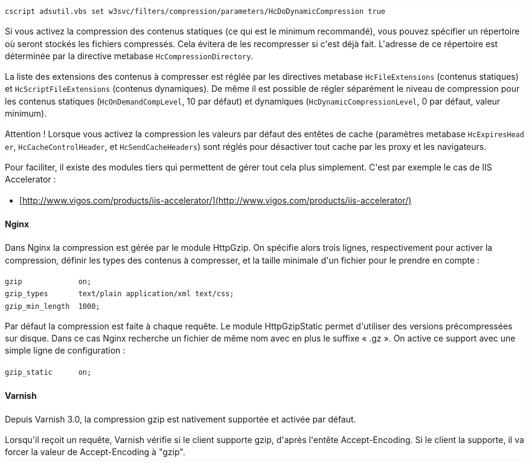 ~~~~~~~ {.oneline .wshell}
cscript adsutil.vbs set w3svc/filters/compression/parameters/HcDoDynamicCompression true
~~~~~~~

Si vous activez la compression des contenus statiques (ce qui 
est le minimum recommandé), vous pouvez spécifier un répertoire 
où seront stockés les fichiers compressés. Cela évitera de les 
recompresser si c'est déjà fait. L'adresse de ce répertoire 
est déterminée par la directive metabase `HcCompressionDirectory`. 

La liste des extensions des contenus à compresser est réglée 
par les directives metabase `HcFileExtensions` (contenus 
statiques) et `HcScriptFileExtensions` (contenus dynamiques). 
De même il est possible de régler séparément le niveau de compression 
pour les contenus statiques (`HcOnDemandCompLevel`, 10 par 
défaut) et dynamiques (`HcDynamicCompressionLevel`, 0 par 
défaut, valeur minimum). 

Attention ! Lorsque vous activez la compression les valeurs 
par défaut des entêtes de cache (paramètres metabase `HcExpiresHeader`, 
`HcCacheControlHeader`, et `HcSendCacheHeaders`) sont réglés 
pour désactiver tout cache par les proxy et les navigateurs. 

Pour faciliter, il existe des modules tiers qui permettent 
de gérer tout cela plus simplement. C'est par exemple le cas de 
IIS Accelerator : 

* [http://www.vigos.com/products/iis-accelerator/](http://www.vigos.com/products/iis-accelerator/) 

#### Nginx

Dans Nginx la compression est gérée par le module HttpGzip. On 
spécifie alors trois lignes, respectivement pour activer la 
compression, définir les types des contenus à compresser, et 
la taille minimale d'un fichier pour le prendre en compte : 

~~~~~~~ {.nginx .partial}
gzip             on;
gzip_types       text/plain application/xml text/css;
gzip_min_length  1000;
~~~~~~~

Par défaut la compression est faite à chaque requête. Le module 
HttpGzipStatic permet d'utiliser des versions précompressées 
sur disque. Dans ce cas Nginx recherche un fichier de même nom avec 
en plus le suffixe « .gz ». On active ce support avec une simple 
ligne de configuration : 

~~~~~~~ {.oneline .nginx .partial}
gzip_static      on;
~~~~~~~

#### Varnish
Depuis Varnish 3.0, la compression gzip est nativement supportée et activée par défaut.

Lorsqu'il reçoit un requête, Varnish vérifie si le client supporte gzip, d'après l'entête Accept-Encoding.
Si le client la supporte, il va forcer la valeur de Accept-Encoding à "gzip".
